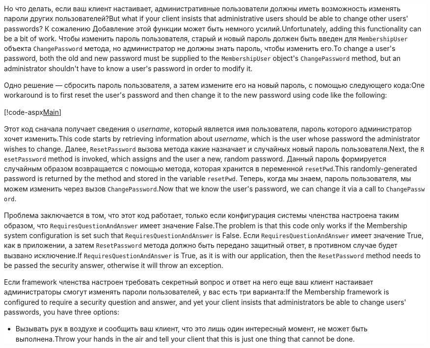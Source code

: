 <span data-ttu-id="afbd0-294">Но что делать, если ваш клиент настаивает, административные пользователи должны иметь возможность изменять пароли других пользователей?</span><span class="sxs-lookup"><span data-stu-id="afbd0-294">But what if your client insists that administrative users should be able to change other users' passwords?</span></span> <span data-ttu-id="afbd0-295">К сожалению Добавление этой функции может быть немного усилий.</span><span class="sxs-lookup"><span data-stu-id="afbd0-295">Unfortunately, adding this functionality can be a bit of work.</span></span> <span data-ttu-id="afbd0-296">Чтобы изменить пароль пользователя, старый и новый пароль должен быть введен для `MembershipUser` объекта `ChangePassword` метода, но администратор не должны знать пароль, чтобы изменить его.</span><span class="sxs-lookup"><span data-stu-id="afbd0-296">To change a user's password, both the old and new password must be supplied to the `MembershipUser` object's `ChangePassword` method, but an administrator shouldn't have to know a user's password in order to modify it.</span></span>

<span data-ttu-id="afbd0-297">Одно решение — сбросить пароль пользователя, а затем измените его на новый пароль, с помощью следующего кода:</span><span class="sxs-lookup"><span data-stu-id="afbd0-297">One workaround is to first reset the user's password and then change it to the new password using code like the following:</span></span>

[!code-aspx[Main](recovering-and-changing-passwords-cs/samples/sample5.aspx)]

<span data-ttu-id="afbd0-298">Этот код сначала получает сведения о *username*, который является имя пользователя, пароль которого администратор хочет изменить.</span><span class="sxs-lookup"><span data-stu-id="afbd0-298">This code starts by retrieving information about *username*, which is the user whose password the administrator wishes to change.</span></span> <span data-ttu-id="afbd0-299">Далее, `ResetPassword` вызова метода какие назначает и случайных новый пароль пользователя.</span><span class="sxs-lookup"><span data-stu-id="afbd0-299">Next, the `ResetPassword` method is invoked, which assigns and the user a new, random password.</span></span> <span data-ttu-id="afbd0-300">Данный пароль формируется случайным образом возвращается с помощью метода, которая хранится в переменной `resetPwd`.</span><span class="sxs-lookup"><span data-stu-id="afbd0-300">This randomly-generated password is returned by the method and stored in the variable `resetPwd`.</span></span> <span data-ttu-id="afbd0-301">Теперь, когда мы знаем, пароль пользователя, мы можем изменить через вызов `ChangePassword`.</span><span class="sxs-lookup"><span data-stu-id="afbd0-301">Now that we know the user's password, we can change it via a call to `ChangePassword`.</span></span>

<span data-ttu-id="afbd0-302">Проблема заключается в том, что этот код работает, только если конфигурация системы членства настроена таким образом, что `RequiresQuestionAndAnswer` имеет значение False.</span><span class="sxs-lookup"><span data-stu-id="afbd0-302">The problem is that this code only works if the Membership system configuration is set such that `RequiresQuestionAndAnswer` is False.</span></span> <span data-ttu-id="afbd0-303">Если `RequiresQuestionAndAnswer` имеет значение True, как в приложении, а затем `ResetPassword` метода должно быть передано защитный ответ, в противном случае будет вызвано исключение.</span><span class="sxs-lookup"><span data-stu-id="afbd0-303">If `RequiresQuestionAndAnswer` is True, as it is with our application, then the `ResetPassword` method needs to be passed the security answer, otherwise it will throw an exception.</span></span>

<span data-ttu-id="afbd0-304">Если framework членства настроен требовать секретный вопрос и ответ на него еще ваш клиент настаивает администраторы смогут изменять пароли пользователей, у вас есть три варианта:</span><span class="sxs-lookup"><span data-stu-id="afbd0-304">If the Membership framework is configured to require a security question and answer, and yet your client insists that administrators be able to change users' passwords, you have three options:</span></span>

- <span data-ttu-id="afbd0-305">Вызывать рук в воздухе и сообщить ваш клиент, что это лишь один интересный момент, не может быть выполнена.</span><span class="sxs-lookup"><span data-stu-id="afbd0-305">Throw your hands in the air and tell your client that this is just one thing that cannot be done.</span></span>